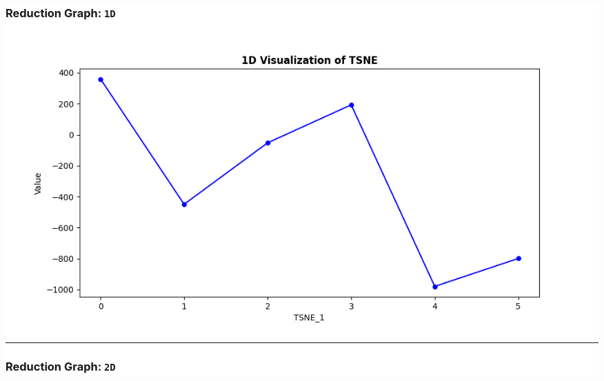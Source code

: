 ```python

```

### Reduction Graph: `1D` <a name="graph_1"></a>

![Graph 1D](/screenshots/reduction_graph_1D.png?raw=true)

---

### Reduction Graph: `2D` <a name="graph_2"></a>
